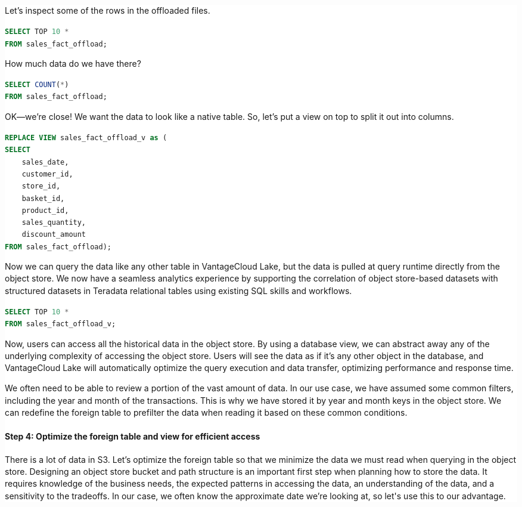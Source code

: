 Let’s inspect some of the rows in the offloaded files. 


```sql
SELECT TOP 10 *
FROM sales_fact_offload;
```

How much data do we have there?


```sql
SELECT COUNT(*)
FROM sales_fact_offload;
```


OK—we’re close! We want the data to look like a native table. So, let’s put a view on top to split it out into columns.


```sql
REPLACE VIEW sales_fact_offload_v as (  
SELECT 
    sales_date,
    customer_id,
    store_id,
    basket_id,
    product_id,
    sales_quantity,
    discount_amount
FROM sales_fact_offload);
```


Now we can query the data like any other table in VantageCloud Lake, but the data is pulled at query runtime directly from the object store. We now have a seamless analytics experience by supporting the correlation of object store-based datasets with structured datasets in Teradata relational tables using existing SQL skills and workflows.


```sql
SELECT TOP 10 *
FROM sales_fact_offload_v;
```

Now, users can access all the historical data in the object store. By using a database view, we can abstract away any of the underlying complexity of accessing the object store. Users will see the data as if it’s any other object in the database, and VantageCloud Lake will automatically optimize the query execution and data transfer, optimizing performance and response time. 

We often need to be able to review a portion of the vast amount of data. In our use case, we have assumed some common filters, including the year and month of the transactions. This is why we have stored it by year and month keys in the object store. We can redefine the foreign table to prefilter the data when reading it based on these common conditions.

#### Step 4: Optimize the foreign table and view for efficient access

There is a lot of data in S3. Let’s optimize the foreign table so that we minimize the data we must read when querying in the object store. Designing an object store bucket and path structure is an important first step when planning how to store the data. It requires knowledge of the business needs, the expected patterns in accessing the data, an understanding of the data, and a sensitivity to the tradeoffs. In our case, we often know the approximate date we’re looking at, so let's use this to our advantage.
